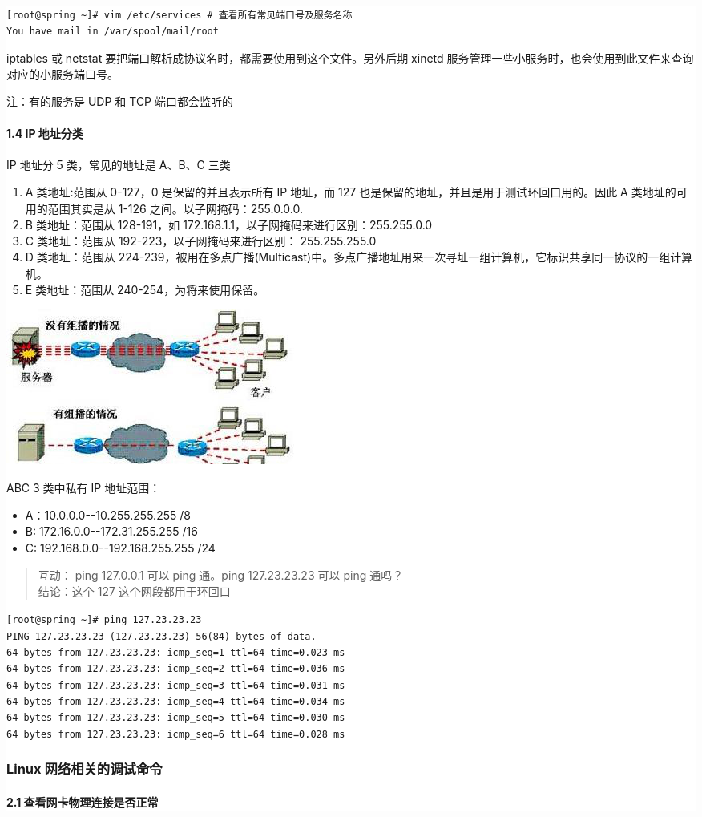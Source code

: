 ```
[root@spring ~]# vim /etc/services # 查看所有常见端口号及服务名称
You have mail in /var/spool/mail/root
```

iptables 或 netstat 要把端口解析成协议名时，都需要使用到这个文件。另外后期 xinetd 服务管理一些小服务时，也会使用到此文件来查询对应的小服务端口号。

注：有的服务是 UDP 和 TCP 端口都会监听的

#### 1.4 IP 地址分类

IP 地址分 5 类，常见的地址是 A、B、C 三类 

1. A 类地址:范围从 0-127，0 是保留的并且表示所有 IP 地址，而 127 也是保留的地址，并且是用于测试环回口用的。因此 A 类地址的可用的范围其实是从 1-126 之间。以子网掩码：255.0.0.0.
1. B 类地址：范围从 128-191，如 172.168.1.1，以子网掩码来进行区别：255.255.0.0
1. C 类地址：范围从 192-223，以子网掩码来进行区别： 255.255.255.0
1. D 类地址：范围从 224-239，被用在多点广播(Multicast)中。多点广播地址用来一次寻址一组计算机，它标识共享同一协议的一组计算机。
1. E 类地址：范围从 240-254，为将来使用保留。

![](./img/ip-type.png)

ABC 3 类中私有 IP 地址范围：

* A：10.0.0.0--10.255.255.255 /8
* B: 172.16.0.0--172.31.255.255 /16
* C: 192.168.0.0--192.168.255.255 /24

> 互动： ping 127.0.0.1 可以 ping 通。ping 127.23.23.23 可以 ping 通吗？  
> 结论：这个 127 这个网段都用于环回口

```
[root@spring ~]# ping 127.23.23.23
PING 127.23.23.23 (127.23.23.23) 56(84) bytes of data.
64 bytes from 127.23.23.23: icmp_seq=1 ttl=64 time=0.023 ms
64 bytes from 127.23.23.23: icmp_seq=2 ttl=64 time=0.036 ms
64 bytes from 127.23.23.23: icmp_seq=3 ttl=64 time=0.031 ms
64 bytes from 127.23.23.23: icmp_seq=4 ttl=64 time=0.034 ms
64 bytes from 127.23.23.23: icmp_seq=5 ttl=64 time=0.030 ms
64 bytes from 127.23.23.23: icmp_seq=6 ttl=64 time=0.028 ms
```

### <a href="#networkCommand" id="networkCommand">Linux 网络相关的调试命令</a>

#### 2.1 查看网卡物理连接是否正常
